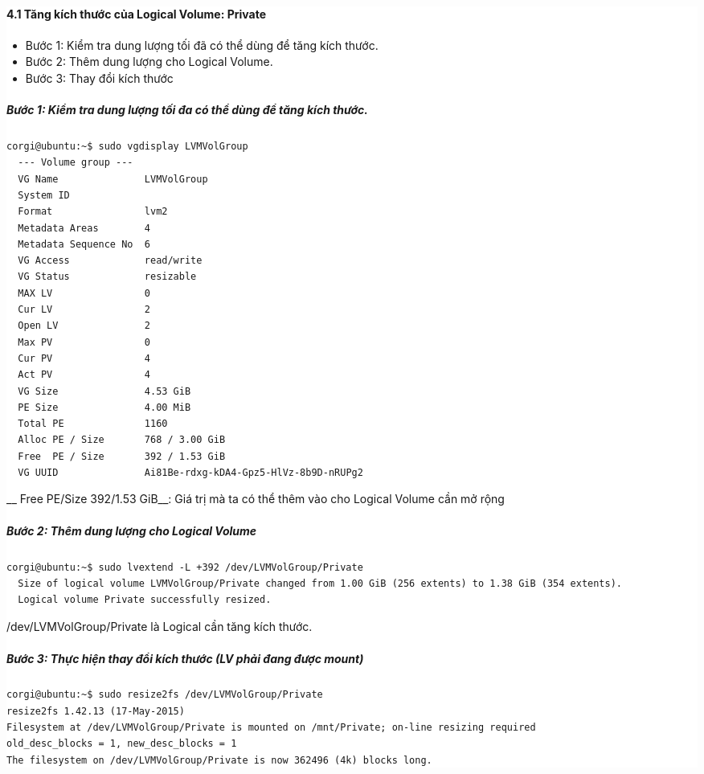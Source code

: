 #### 4.1 Tăng kích thước của Logical Volume: Private
  + Bước 1: Kiểm tra dung lượng tối đã có thể dùng để tăng kích thước.
  + Bước 2: Thêm dung lượng cho Logical Volume.
  + Bước 3: Thay đổi kích thước

##### Bước 1: Kiểm tra dung lượng tối đa có thể dùng để tăng kích thước.
  
```
corgi@ubuntu:~$ sudo vgdisplay LVMVolGroup
  --- Volume group ---
  VG Name               LVMVolGroup
  System ID             
  Format                lvm2
  Metadata Areas        4
  Metadata Sequence No  6
  VG Access             read/write
  VG Status             resizable
  MAX LV                0
  Cur LV                2
  Open LV               2
  Max PV                0
  Cur PV                4
  Act PV                4
  VG Size               4.53 GiB
  PE Size               4.00 MiB
  Total PE              1160
  Alloc PE / Size       768 / 3.00 GiB
  Free  PE / Size       392 / 1.53 GiB
  VG UUID               Ai81Be-rdxg-kDA4-Gpz5-HlVz-8b9D-nRUPg2
```

  __ Free PE/Size 392/1.53 GiB__: Giá trị mà ta có thể thêm vào cho Logical Volume cần mở rộng

##### Bước 2: Thêm dung lượng cho Logical Volume

```
corgi@ubuntu:~$ sudo lvextend -L +392 /dev/LVMVolGroup/Private
  Size of logical volume LVMVolGroup/Private changed from 1.00 GiB (256 extents) to 1.38 GiB (354 extents).
  Logical volume Private successfully resized.
```

/dev/LVMVolGroup/Private là Logical cần tăng kích thước.

##### Bước 3: Thực hiện thay đổi kích thước (LV phải đang được mount)

```
corgi@ubuntu:~$ sudo resize2fs /dev/LVMVolGroup/Private
resize2fs 1.42.13 (17-May-2015)
Filesystem at /dev/LVMVolGroup/Private is mounted on /mnt/Private; on-line resizing required
old_desc_blocks = 1, new_desc_blocks = 1
The filesystem on /dev/LVMVolGroup/Private is now 362496 (4k) blocks long.
```
